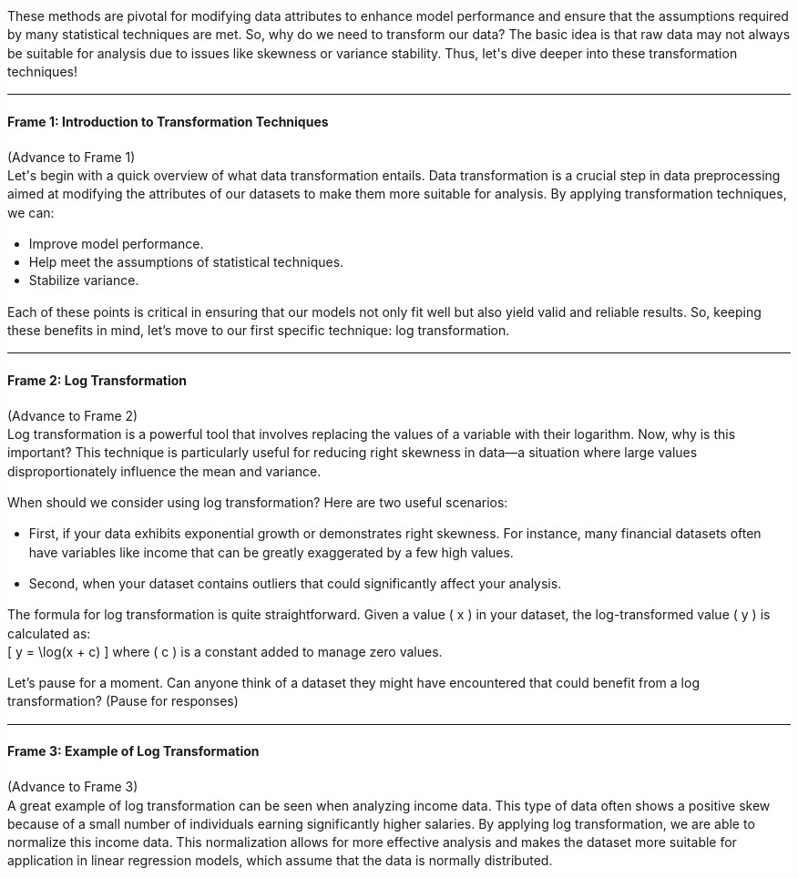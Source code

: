 These methods are pivotal for modifying data attributes to enhance model performance and ensure that the assumptions required by many statistical techniques are met. So, why do we need to transform our data? The basic idea is that raw data may not always be suitable for analysis due to issues like skewness or variance stability. Thus, let's dive deeper into these transformation techniques!

---

#### Frame 1: Introduction to Transformation Techniques
(Advance to Frame 1)  
Let's begin with a quick overview of what data transformation entails. Data transformation is a crucial step in data preprocessing aimed at modifying the attributes of our datasets to make them more suitable for analysis. By applying transformation techniques, we can:

- Improve model performance.
- Help meet the assumptions of statistical techniques.
- Stabilize variance.

Each of these points is critical in ensuring that our models not only fit well but also yield valid and reliable results. So, keeping these benefits in mind, let’s move to our first specific technique: log transformation.

---

#### Frame 2: Log Transformation
(Advance to Frame 2)  
Log transformation is a powerful tool that involves replacing the values of a variable with their logarithm. Now, why is this important? This technique is particularly useful for reducing right skewness in data—a situation where large values disproportionately influence the mean and variance.  

When should we consider using log transformation? Here are two useful scenarios:

- First, if your data exhibits exponential growth or demonstrates right skewness. For instance, many financial datasets often have variables like income that can be greatly exaggerated by a few high values.
  
- Second, when your dataset contains outliers that could significantly affect your analysis.

The formula for log transformation is quite straightforward. Given a value \( x \) in your dataset, the log-transformed value \( y \) is calculated as:  
\[
y = \log(x + c) 
\]
where \( c \) is a constant added to manage zero values. 

Let’s pause for a moment. Can anyone think of a dataset they might have encountered that could benefit from a log transformation? (Pause for responses)

---

#### Frame 3: Example of Log Transformation
(Advance to Frame 3)  
A great example of log transformation can be seen when analyzing income data. This type of data often shows a positive skew because of a small number of individuals earning significantly higher salaries. By applying log transformation, we are able to normalize this income data. This normalization allows for more effective analysis and makes the dataset more suitable for application in linear regression models, which assume that the data is normally distributed.
